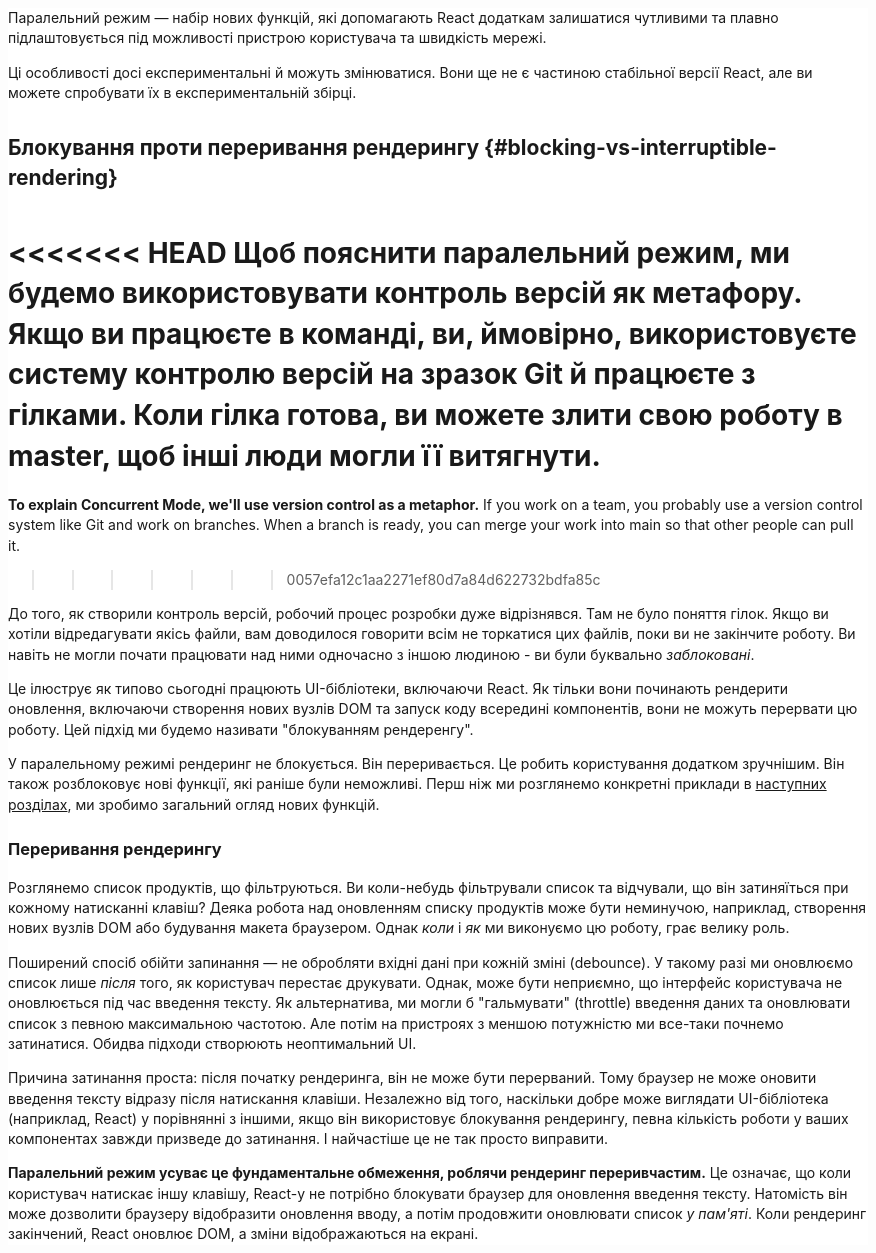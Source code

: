 Паралельний режим — набір нових функцій, які допомагають React додаткам залишатися чутливими та плавно підлаштовується під можливості пристрою користувача та швидкість мережі.

Ці особливості досі експериментальні й можуть змінюватися. Вони ще не є частиною стабільної версії React, але ви можете спробувати їх в експериментальній збірці.

## Блокування проти переривання рендерингу {#blocking-vs-interruptible-rendering} 

<<<<<<< HEAD
**Щоб пояснити паралельний режим, ми будемо використовувати контроль версій як метафору.** Якщо ви працюєте в команді, ви, ймовірно, використовуєте систему контролю версій на зразок Git й працюєте з гілками. Коли гілка готова, ви можете злити свою роботу в master, щоб інші люди могли її витягнути.
=======
**To explain Concurrent Mode, we'll use version control as a metaphor.** If you work on a team, you probably use a version control system like Git and work on branches. When a branch is ready, you can merge your work into main so that other people can pull it.
>>>>>>> 0057efa12c1aa2271ef80d7a84d622732bdfa85c

До того, як створили контроль версій, робочий процес розробки дуже відрізнявся. Там не було поняття гілок. Якщо ви хотіли відредагувати якісь файли, вам доводилося говорити всім не торкатися цих файлів, поки ви не закінчите роботу. Ви навіть не могли почати працювати над ними одночасно з іншою людиною - ви були буквально *заблоковані*.

Це ілюструє як типово сьогодні працюють UI-бібліотеки, включаючи React. Як тільки вони починають рендерити оновлення, включаючи створення нових вузлів DOM та запуск коду всередині компонентів, вони не можуть перервати цю роботу. Цей підхід ми будемо називати "блокуванням рендеренгу".

У паралельному режимі рендеринг не блокується. Він переривається. Це робить користування додатком зручнішим. Він також розблоковує нові функції, які раніше були неможливі. Перш ніж ми розглянемо конкретні приклади в [наступних](/docs/concurrent-mode-suspense.html) [розділах](/docs/concurrent-mode-patterns.html), ми зробимо загальний огляд нових функцій.

### Переривання рендерингу

Розглянемо список продуктів, що фільтруються. Ви коли-небудь фільтрували список та відчували, що він затиняїться при кожному натисканні клавіш? Деяка робота над оновленням списку продуктів може бути неминучою, наприклад, створення нових вузлів DOM або будування макета браузером. Однак *коли* і *як* ми виконуємо цю роботу, грає велику роль.

Поширений спосіб обійти запинання — не обробляти вхідні дані при кожній зміні (debounce). У такому разі ми оновлюємо список лише *після* того, як користувач перестає друкувати. Однак, може бути неприємно, що інтерфейс користувача не оновлюється під час введення тексту. Як альтернатива, ми могли б "гальмувати" (throttle) введення даних та оновлювати список з певною максимальною частотою. Але потім на пристроях з меншою потужністю ми все-таки почнемо затинатися. Обидва підходи створюють неоптимальний UI.

Причина затинання проста: після початку рендеринга, він не може бути перерваний. Тому браузер не може оновити введення тексту відразу після натискання клавіши. Незалежно від того, наскільки добре може виглядати UI-бібліотека (наприклад, React) у порівнянні з іншими, якщо він використовує блокування рендерингу, певна кількість роботи у ваших компонентах завжди призведе до затинання. І найчастіше це не так просто виправити.

**Паралельний режим усуває це фундаментальне обмеження, роблячи рендеринг переривчастим.** Це означає, що коли користувач натискає іншу клавішу, React-у не потрібно блокувати браузер для оновлення введення тексту. Натомість він може дозволити браузеру відобразити оновлення вводу, а потім продовжити оновлювати список *у пам'яті*. Коли рендеринг закінчений, React оновлює DOM, а зміни відображаються на екрані.

